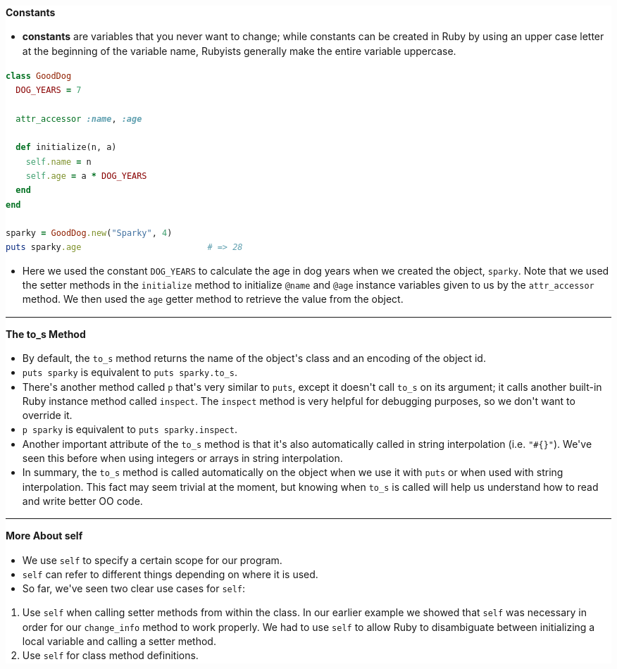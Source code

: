 
**Constants**

* **constants** are variables that you never want to change; while constants can be created in Ruby by using an upper case letter at the beginning of the variable name, Rubyists generally make the entire variable uppercase.

```ruby
class GoodDog
  DOG_YEARS = 7
  
  attr_accessor :name, :age
  
  def initialize(n, a)
    self.name = n
    self.age = a * DOG_YEARS
  end
end

sparky = GoodDog.new("Sparky", 4)
puts sparky.age 						# => 28
```

* Here we used the constant `DOG_YEARS` to calculate the age in dog years when we created the object, `sparky`. Note that we used the setter methods in the `initialize` method to initialize `@name` and `@age` instance variables given to us by the `attr_accessor` method. We then used the `age` getter method to retrieve the value from the object.

---

**The to_s Method**

* By default, the `to_s` method returns the name of the object's class and an encoding of the object id.
* `puts sparky` is equivalent to `puts sparky.to_s`.
* There's another method called `p` that's very similar to `puts`, except it doesn't call `to_s` on its argument; it calls another built-in Ruby instance method called `inspect`. The `inspect` method is very helpful for debugging purposes, so we don't want to override it.
* `p sparky` is equivalent to `puts sparky.inspect`.
* Another important attribute of the `to_s` method is that it's also automatically called in string interpolation (i.e. `"#{}"`). We've seen this before when using integers or arrays in string interpolation.
* In summary, the `to_s` method is called automatically on the object when we use it with `puts` or when used with string interpolation. This fact may seem trivial at the moment, but knowing when `to_s` is called will help us understand how to read and write better OO code.

---

**More About self**

* We use `self` to specify a certain scope for our program.
* `self` can refer to different things depending on where it is used.
* So far, we've seen two clear use cases for `self`:

1. Use `self` when calling setter methods from within the class. In our earlier example we showed that `self` was necessary in order for our `change_info` method to work properly. We had to use `self` to allow Ruby to disambiguate between initializing a local variable and calling a setter method.
2. Use `self` for class method definitions.
